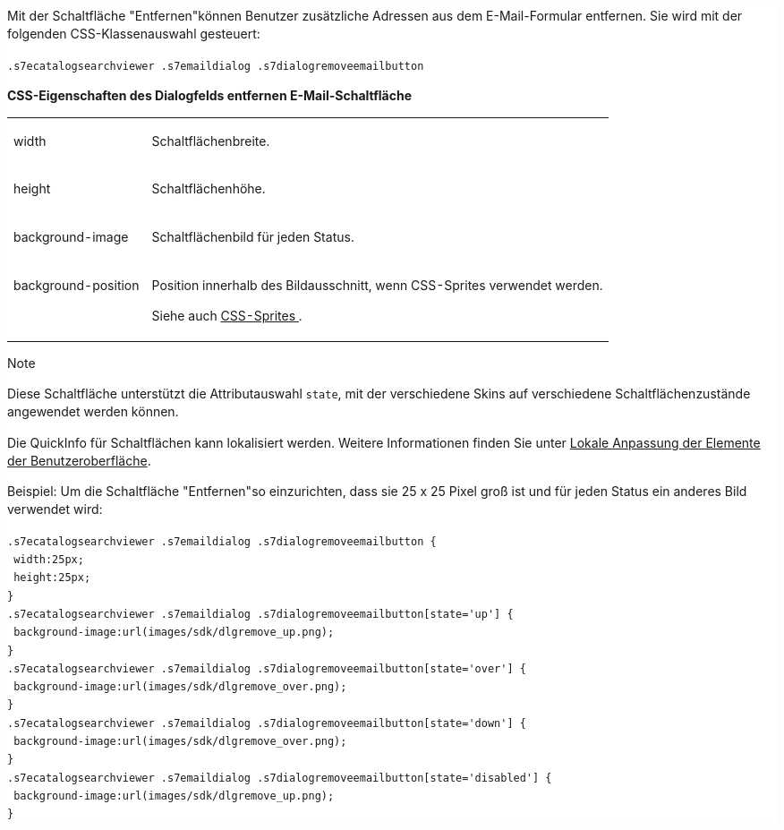 Mit der Schaltfläche &quot;Entfernen&quot;können Benutzer zusätzliche Adressen aus dem E-Mail-Formular entfernen. Sie wird mit der folgenden CSS-Klassenauswahl gesteuert:

```
.s7ecatalogsearchviewer .s7emaildialog .s7dialogremoveemailbutton
```

**CSS-Eigenschaften des Dialogfelds entfernen E-Mail-Schaltfläche**

<table id="table_79E4C65741E64859B9C9E9DCCB3D050B"> 
 <tbody> 
  <tr> 
   <td colname="col1"> <p> <span class="codeph"> width  </span> </p> </td> 
   <td colname="col2"> <p>Schaltflächenbreite. </p> </td> 
  </tr> 
  <tr> 
   <td colname="col1"> <p> <span class="codeph"> height  </span> </p> </td> 
   <td colname="col2"> <p>Schaltflächenhöhe. </p> </td> 
  </tr> 
  <tr> 
   <td colname="col1"> <p> <span class="codeph"> background-image  </span> </p> </td> 
   <td colname="col2"> <p>Schaltflächenbild für jeden Status. </p> </td> 
  </tr> 
  <tr> 
   <td colname="col1"> <p> <span class="codeph"> background-position  </span> </p> </td> 
   <td colname="col2"> <p> Position innerhalb des Bildausschnitt, wenn CSS-Sprites verwendet werden. </p> <p>Siehe auch <a href="../../../c-html5-s7-aem-asset-viewers/c-html5-ecatsearch-viewer-about/c-html5-ecatsearch-viewer-customizingviewer/c-html5-ecatsearch-viewer-customizingviewer.md#section-9d570f95eb2443aca74c1b02f6e89aff" format="dita" scope="local"> CSS-Sprites </a>. </p> </td> 
  </tr> 
 </tbody> 
</table>

>[!NOTE]
>
>Diese Schaltfläche unterstützt die Attributauswahl `state`, mit der verschiedene Skins auf verschiedene Schaltflächenzustände angewendet werden können.

Die QuickInfo für Schaltflächen kann lokalisiert werden. Weitere Informationen finden Sie unter [Lokale Anpassung der Elemente der Benutzeroberfläche](../../../c-html5-s7-aem-asset-viewers/c-html5-ecatsearch-viewer-about/c-html5-ecatsearch-viewer-localization.md#concept-cbfc39344c494eb7b9f6a272cff0cc74).

Beispiel: Um die Schaltfläche &quot;Entfernen&quot;so einzurichten, dass sie 25 x 25 Pixel groß ist und für jeden Status ein anderes Bild verwendet wird:

```
.s7ecatalogsearchviewer .s7emaildialog .s7dialogremoveemailbutton { 
 width:25px; 
 height:25px; 
} 
.s7ecatalogsearchviewer .s7emaildialog .s7dialogremoveemailbutton[state='up'] { 
 background-image:url(images/sdk/dlgremove_up.png); 
} 
.s7ecatalogsearchviewer .s7emaildialog .s7dialogremoveemailbutton[state='over'] { 
 background-image:url(images/sdk/dlgremove_over.png); 
} 
.s7ecatalogsearchviewer .s7emaildialog .s7dialogremoveemailbutton[state='down'] { 
 background-image:url(images/sdk/dlgremove_over.png); 
} 
.s7ecatalogsearchviewer .s7emaildialog .s7dialogremoveemailbutton[state='disabled'] { 
 background-image:url(images/sdk/dlgremove_up.png); 
}
```
